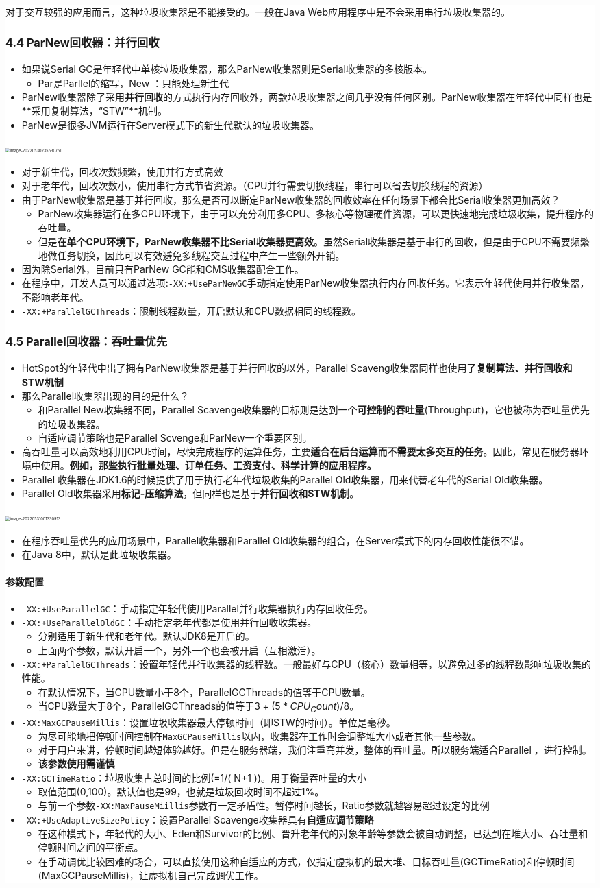 对于交互较强的应用而言，这种垃圾收集器是不能接受的。一般在Java Web应用程序中是不会采用串行垃圾收集器的。

### 4.4 ParNew回收器：并行回收

-   如果说Serial GC是年轻代中单核垃圾收集器，那么ParNew收集器则是Serial收集器的多核版本。
    -   Par是Parllel的缩写，New ：只能处理新生代
-   ParNew收集器除了采用**并行回收**的方式执行内存回收外，两款垃圾收集器之间几乎没有任何区别。ParNew收集器在年轻代中同样也是**采用复制算法，“STW”**机制。
-   ParNew是很多JVM运行在Server模式下的新生代默认的垃圾收集器。

<img src="https://raw.github.com/Missyesterday/picgo/main/picgo/image-20220530235530751.png" alt="image-20220530235530751" style="zoom:40%;" />

-   对于新生代，回收次数频繁，使用并行方式高效
-   对于老年代，回收次数小，使用串行方式节省资源。（CPU并行需要切换线程，串行可以省去切换线程的资源）
-   由于ParNew收集器是基于并行回收，那么是否可以断定ParNew收集器的回收效率在任何场景下都会比Serial收集器更加高效？
    -   ParNew收集器运行在多CPU环境下，由于可以充分利用多CPU、多核心等物理硬件资源，可以更快速地完成垃圾收集，提升程序的吞吐量。
    -   但是**在单个CPU环境下，ParNew收集器不比Serial收集器更高效**。虽然Serial收集器是基于串行的回收，但是由于CPU不需要频繁地做任务切换，因此可以有效避免多线程交互过程中产生一些额外开销。
-   因为除Serial外，目前只有ParNew GC能和CMS收集器配合工作。
-   在程序中，开发人员可以通过选项:`-XX:+UseParNewGC`手动指定使用ParNew收集器执行内存回收任务。它表示年轻代使用并行收集器，不影响老年代。
-   `-XX:+ParallelGCThreads`：限制线程数量，开启默认和CPU数据相同的线程数。

### 4.5 Parallel回收器：吞吐量优先

-   HotSpot的年轻代中出了拥有ParNew收集器是基于并行回收的以外，Parallel Scaveng收集器同样也使用了**复制算法、并行回收和STW机制**
-   那么Parallel收集器出现的目的是什么？
    -   和Parallel New收集器不同，Parallel Scavenge收集器的目标则是达到一个**可控制的吞吐量**(Throughput)，它也被称为吞吐量优先的垃圾收集器。
    -   自适应调节策略也是Parallel Scvenge和ParNew一个重要区别。
-   高吞吐量可以高效地利用CPU时间，尽快完成程序的运算任务，主要**适合在后台运算而不需要太多交互的任务**。因此，常见在服务器环境中使用。**例如，那些执行批量处理、订单任务、工资支付、科学计算的应用程序。**
-   Parallel 收集器在JDK1.6的时候提供了用于执行老年代垃圾收集的Parallel Old收集器，用来代替老年代的Serial Old收集器。
-   Parallel Old收集器采用**标记-压缩算法**，但同样也是基于**并行回收和STW机制**。

<img src="https://raw.github.com/Missyesterday/picgo/main/picgo/image-20220531001330913.png" alt="image-20220531001330913" style="zoom:40%;" />

-   在程序吞吐量优先的应用场景中，Parallel收集器和Parallel Old收集器的组合，在Server模式下的内存回收性能很不错。
-   在Java 8中，默认是此垃圾收集器。

#### 参数配置

-   `-XX:+UseParallelGC`：手动指定年轻代使用Parallel并行收集器执行内存回收任务。
-   `-XX:+UseParallelOldGC`：手动指定老年代都是使用并行回收收集器。
    -   分别适用于新生代和老年代。默认JDK8是开启的。
    -   上面两个参数，默认开启一个，另外一个也会被开启（互相激活）。
-   `-XX:+ParallelGCThreads`：设置年轻代并行收集器的线程数。一般最好与CPU（核心）数量相等，以避免过多的线程数影响垃圾收集的性能。
    -   在默认情况下，当CPU数量小于8个，ParallelGCThreads的值等于CPU数量。
    -   当CPU数量大于8个，ParallelGCThreads的值等于$3+(5* CPU_Count) / 8$。
-   `-XX:MaxGCPauseMillis`：设置垃圾收集器最大停顿时间（即STW的时间）。单位是毫秒。
    -   为尽可能地把停顿时间控制在`MaxGCPauseMillis`以内，收集器在工作时会调整堆大小或者其他一些参数。
    -   对于用户来讲，停顿时间越短体验越好。但是在服务器端，我们注重高并发，整体的吞吐量。所以服务端适合Parallel ，进行控制。
    -   **该参数使用需谨慎**
-   `-XX:GCTimeRatio`：垃圾收集占总时间的比例(=1/( N+1 ))。用于衡量吞吐量的大小
    -   取值范围(0,100)。默认值也是99，也就是垃圾回收时间不超过1%。
    -   与前一个参数`-XX:MaxPauseMiillis`参数有一定矛盾性。暂停时间越长，Ratio参数就越容易超过设定的比例
-   `-XX:+UseAdaptiveSizePolicy`：设置Parallel Scavenge收集器具有**自适应调节策略**
    -   在这种模式下，年轻代的大小、Eden和Survivor的比例、晋升老年代的对象年龄等参数会被自动调整，已达到在堆大小、吞吐量和停顿时间之间的平衡点。
    -   在手动调优比较困难的场合，可以直接使用这种自适应的方式，仅指定虚拟机的最大堆、目标吞吐量(GCTimeRatio)和停顿时间(MaxGCPauseMillis)，让虚拟机自己完成调优工作。
